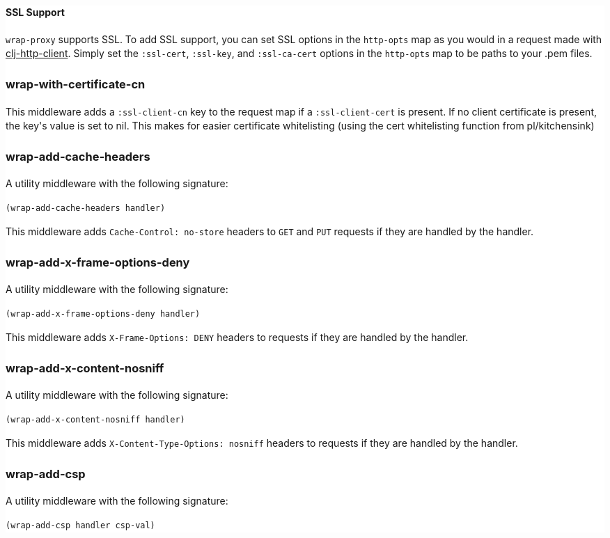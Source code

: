 #### SSL Support

`wrap-proxy` supports SSL. To add SSL support, you can set SSL options in the `http-opts` map as you would in
a request made with [clj-http-client](https://github.com/puppetlabs/clj-http-client). Simply set the
`:ssl-cert`, `:ssl-key`, and `:ssl-ca-cert` options in the `http-opts` map to be paths to your .pem files.

### wrap-with-certificate-cn

This middleware adds a `:ssl-client-cn` key to the request map if a
`:ssl-client-cert` is present. If no client certificate is present,
  the key's value is set to nil. This makes for easier certificate
whitelisting (using the cert whitelisting function from pl/kitchensink)

### wrap-add-cache-headers

A utility middleware with the following signature:

```clj
(wrap-add-cache-headers handler)
```

This middleware adds `Cache-Control: no-store` headers to `GET` and `PUT` requests if they are handled by the handler.

### wrap-add-x-frame-options-deny

A utility middleware with the following signature:

```clj
(wrap-add-x-frame-options-deny handler)
```

This middleware adds `X-Frame-Options: DENY` headers to requests if they are handled by the handler.

### wrap-add-x-content-nosniff

A utility middleware with the following signature:

```clj
(wrap-add-x-content-nosniff handler)
```

This middleware adds `X-Content-Type-Options: nosniff` headers to requests if they are handled by the handler.

### wrap-add-csp

A utility middleware with the following signature:

```clj
(wrap-add-csp handler csp-val)
```
